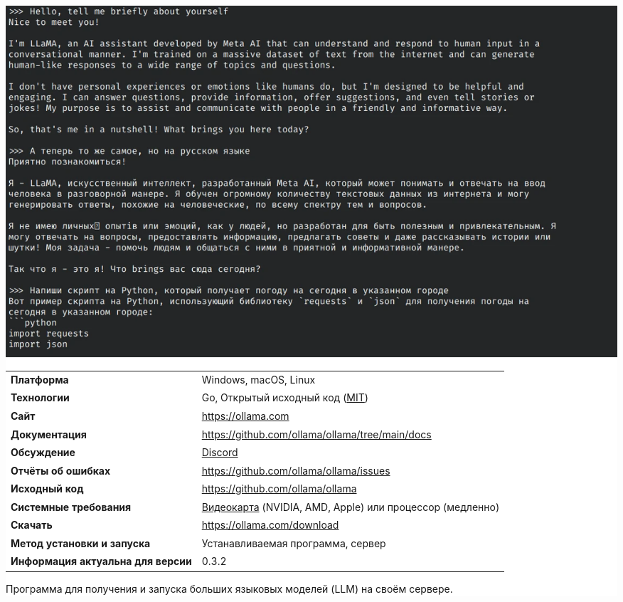 ![Ollama в терминале](ollama.webp)

|||
|-|-|
|**Платформа**|Windows, macOS, Linux
|**Технологии**|Go, Открытый исходный код ([MIT](https://github.com/ollama/ollama/blob/main/LICENSE))
|**Сайт**|https://ollama.com
|**Документация**|https://github.com/ollama/ollama/tree/main/docs
|**Обсуждение**|[Discord](https://discord.com/invite/ollama)
|**Отчёты об ошибках**|https://github.com/ollama/ollama/issues
|**Исходный код**|https://github.com/ollama/ollama
|**Системные требования**|[Видеокарта](https://github.com/ollama/ollama/blob/main/docs/gpu.md) (NVIDIA, AMD, Apple) или процессор (медленно)
|**Скачать**|https://ollama.com/download
|**Метод установки и запуска**|Устанавливаемая программа, сервер
|**Информация актуальна для версии**|0.3.2

Программа для получения и запуска больших языковых моделей (LLM) на своём
сервере.
